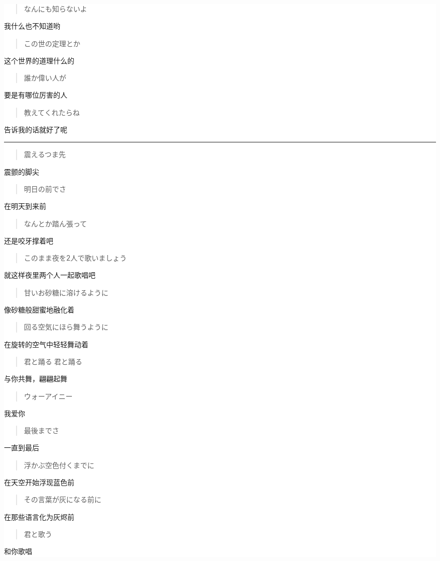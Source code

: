 > なんにも知らないよ

我什么也不知道哟

> この世の定理とか

这个世界的道理什么的

> 誰か偉い人が

要是有哪位厉害的人

> 教えてくれたらね

告诉我的话就好了呢

---

> 震えるつま先

震颤的脚尖

> 明日の前でさ

在明天到来前

> なんとか踏ん張って

还是咬牙撑着吧

> このまま夜を2人で歌いましょう

就这样夜里两个人一起歌唱吧

> 甘いお砂糖に溶けるように

像砂糖般甜蜜地融化着

> 回る空気にほら舞うように

在旋转的空气中轻轻舞动着

> 君と踊る    君と踊る

与你共舞，翩翩起舞

> ウォーアイニー

我爱你

> 最後までさ

一直到最后

> 浮かぶ空色付くまでに

在天空开始浮现蓝色前

> その言葉が灰になる前に

在那些语言化为灰烬前

> 君と歌う

和你歌唱
